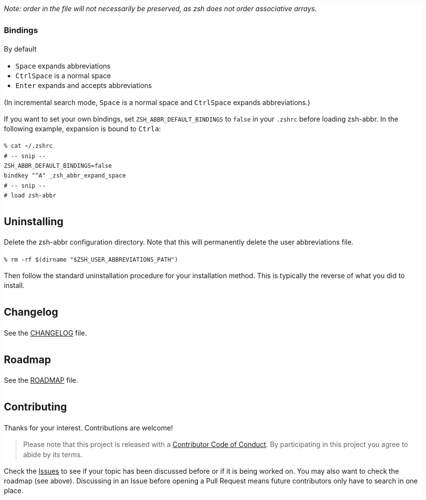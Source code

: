 _Note: order in the file will not necessarily be preserved, as zsh does not order associative arrays._

### Bindings

By default

- <kbd>Space</kbd> expands abbreviations
- <kbd>Ctrl</kbd><kbd>Space</kbd> is a normal space
- <kbd>Enter</kbd> expands and accepts abbreviations

(In incremental search mode, <kbd>Space</kbd> is a normal space and <kbd>Ctrl</kbd><kbd>Space</kbd> expands abbreviations.)

If you want to set your own bindings, set `ZSH_ABBR_DEFAULT_BINDINGS` to `false` in your `.zshrc` before loading zsh-abbr. In the following example, expansion is bound to <kbd>Ctrl</kbd><kbd>a</kbd>:

```shell
% cat ~/.zshrc
# -- snip --
ZSH_ABBR_DEFAULT_BINDINGS=false
bindkey "^A" _zsh_abbr_expand_space
# -- snip --
# load zsh-abbr
```

## Uninstalling

Delete the zsh-abbr configuration directory. Note that this will permanently delete the user abbreviations file.

```shell
% rm -rf $(dirname "$ZSH_USER_ABBREVIATIONS_PATH")
```

Then follow the standard uninstallation procedure for your installation method. This is typically the reverse of what you did to install.

## Changelog

See the [CHANGELOG](CHANGELOG.md) file.

## Roadmap

See the [ROADMAP](ROADMAP.md) file.

## Contributing

Thanks for your interest. Contributions are welcome!

> Please note that this project is released with a [Contributor Code of Conduct](CODE_OF_CONDUCT.md). By participating in this project you agree to abide by its terms.

Check the [Issues](https://github.com/olets/zsh-abbr/issues) to see if your topic has been discussed before or if it is being worked on. You may also want to check the roadmap (see above). Discussing in an Issue before opening a Pull Request means future contributors only have to search in one place.
